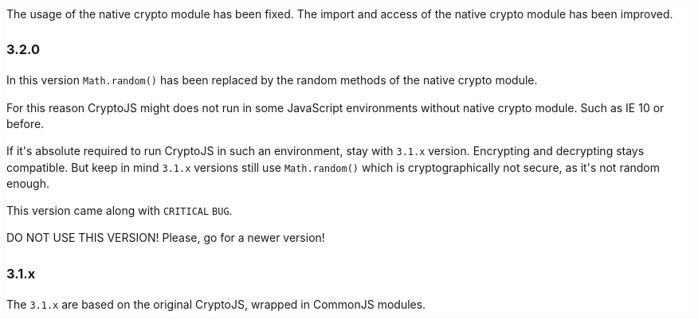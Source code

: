 The usage of the native crypto module has been fixed. The import and access of the native crypto module has been improved.

### 3.2.0

In this version `Math.random()` has been replaced by the random methods of the native crypto module.

For this reason CryptoJS might does not run in some JavaScript environments without native crypto module. Such as IE 10 or before.

If it's absolute required to run CryptoJS in such an environment, stay with `3.1.x` version. Encrypting and decrypting stays compatible. But keep in mind `3.1.x` versions still use `Math.random()` which is cryptographically not secure, as it's not random enough. 

This version came along with `CRITICAL` `BUG`. 

DO NOT USE THIS VERSION! Please, go for a newer version!

### 3.1.x

The `3.1.x` are based on the original CryptoJS, wrapped in CommonJS modules.


